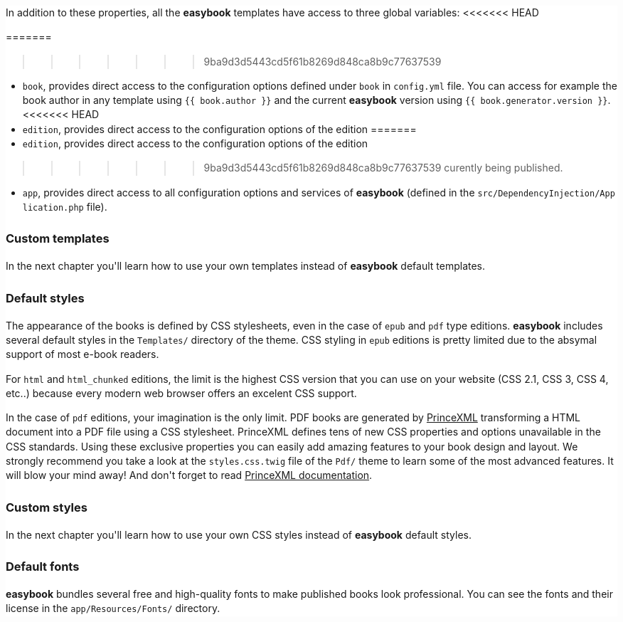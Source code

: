 In addition to these properties, all the **easybook** templates have access to
three global variables:
<<<<<<< HEAD

=======
  
>>>>>>> 9ba9d3d5443cd5f61b8269d848ca8b9c77637539
  * `book`, provides direct access to the configuration options defined under
  `book` in `config.yml` file. You can access for example the book author in any
  template using `{{ book.author }}` and the current **easybook** version using
  `{{ book.generator.version }}`.
<<<<<<< HEAD
  * `edition`, provides direct access to the configuration options of the edition
=======
  * `edition`, provides direct access to the configuration options of the edition 
>>>>>>> 9ba9d3d5443cd5f61b8269d848ca8b9c77637539
  curently being published.
  * `app`, provides direct access to all configuration options and services of
  **easybook** (defined in the `src/DependencyInjection/Application.php` file).

### Custom templates ###

In the next chapter you'll learn how to use your own templates instead of
**easybook** default templates.

### Default styles ###

The appearance of the books is defined by CSS stylesheets, even in the case of
`epub` and `pdf` type editions. **easybook** includes several default styles in
the `Templates/` directory of the theme. CSS styling in `epub` editions is pretty
limited due to the absymal support of most e-book readers.

For `html` and `html_chunked` editions, the limit is the highest CSS version that
you can use on your website (CSS 2.1, CSS 3, CSS 4, etc..) because every modern
web browser offers an excelent CSS support.

In the case of `pdf` editions, your imagination is the only limit. PDF books are
generated by [PrinceXML](http://www.princexml.com/) transforming a HTML document
into a PDF file using a CSS stylesheet. PrinceXML defines tens of new CSS
properties and options unavailable in the CSS standards. Using these exclusive
properties you can easily add amazing features to your book design and layout.
We strongly recommend you take a look at the `styles.css.twig` file of the `Pdf/`
theme to learn some of the most advanced features. It will blow your mind away!
And don't forget to read [PrinceXML documentation](http://www.princexml.com/doc/8.0/).

### Custom styles ###

In the next chapter you'll learn how to use your own CSS styles instead of
**easybook** default styles.

### Default fonts ###

**easybook** bundles several free and high-quality fonts to make published books
look professional. You can see the fonts and their license in the
`app/Resources/Fonts/` directory.
